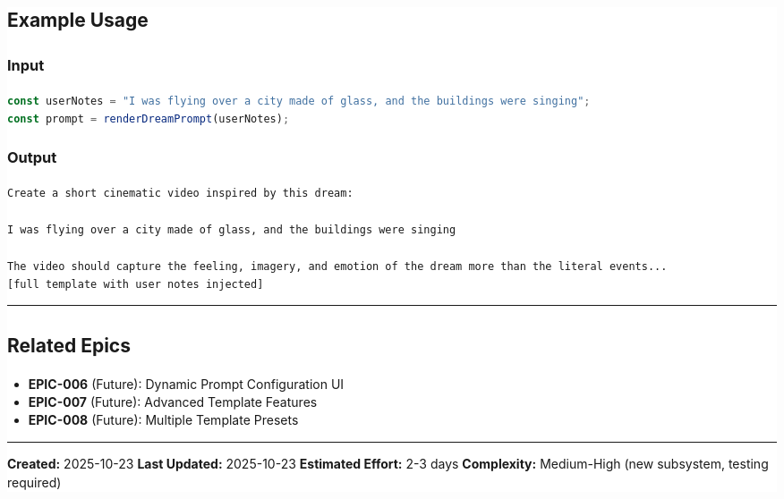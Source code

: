 
## Example Usage

### Input
```typescript
const userNotes = "I was flying over a city made of glass, and the buildings were singing";
const prompt = renderDreamPrompt(userNotes);
```

### Output
```
Create a short cinematic video inspired by this dream:

I was flying over a city made of glass, and the buildings were singing

The video should capture the feeling, imagery, and emotion of the dream more than the literal events...
[full template with user notes injected]
```

---

## Related Epics

- **EPIC-006** (Future): Dynamic Prompt Configuration UI
- **EPIC-007** (Future): Advanced Template Features
- **EPIC-008** (Future): Multiple Template Presets

---

**Created:** 2025-10-23
**Last Updated:** 2025-10-23
**Estimated Effort:** 2-3 days
**Complexity:** Medium-High (new subsystem, testing required)
